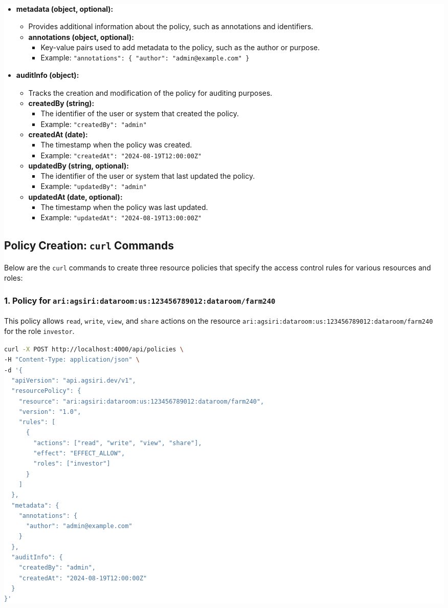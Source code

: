 
- **metadata (object, optional):**
  - Provides additional information about the policy, such as annotations and identifiers.
  - **annotations (object, optional):**
    - Key-value pairs used to add metadata to the policy, such as the author or purpose.
    - Example: `"annotations": { "author": "admin@example.com" }`

- **auditInfo (object):**
  - Tracks the creation and modification of the policy for auditing purposes.
  - **createdBy (string):** 
    - The identifier of the user or system that created the policy.
    - Example: `"createdBy": "admin"`
  - **createdAt (date):** 
    - The timestamp when the policy was created.
    - Example: `"createdAt": "2024-08-19T12:00:00Z"`
  - **updatedBy (string, optional):** 
    - The identifier of the user or system that last updated the policy.
    - Example: `"updatedBy": "admin"`
  - **updatedAt (date, optional):** 
    - The timestamp when the policy was last updated.
    - Example: `"updatedAt": "2024-08-19T13:00:00Z"`

## Policy Creation: `curl` Commands

Below are the `curl` commands to create three resource policies that specify the access control rules for various resources and roles:

### 1. Policy for `ari:agsiri:dataroom:us:123456789012:dataroom/farm240`

This policy allows `read`, `write`, `view`, and `share` actions on the resource `ari:agsiri:dataroom:us:123456789012:dataroom/farm240` for the role `investor`.

```bash
curl -X POST http://localhost:4000/api/policies \
-H "Content-Type: application/json" \
-d '{
  "apiVersion": "api.agsiri.dev/v1",
  "resourcePolicy": {
    "resource": "ari:agsiri:dataroom:us:123456789012:dataroom/farm240",
    "version": "1.0",
    "rules": [
      {
        "actions": ["read", "write", "view", "share"],
        "effect": "EFFECT_ALLOW",
        "roles": ["investor"]
      }
    ]
  },
  "metadata": {
    "annotations": {
      "author": "admin@example.com"
    }
  },
  "auditInfo": {
    "createdBy": "admin",
    "createdAt": "2024-08-19T12:00:00Z"
  }
}'
```

